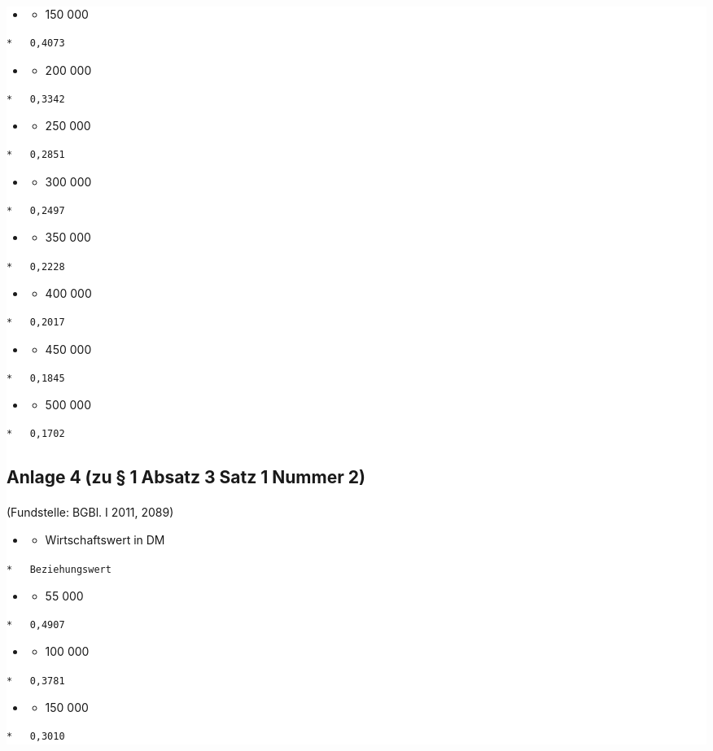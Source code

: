 
*    *   150 000

    *   0,4073


*    *   200 000

    *   0,3342


*    *   250 000

    *   0,2851


*    *   300 000

    *   0,2497


*    *   350 000

    *   0,2228


*    *   400 000

    *   0,2017


*    *   450 000

    *   0,1845


*    *   500 000

    *   0,1702




## Anlage 4 (zu § 1 Absatz 3 Satz 1 Nummer 2)

(Fundstelle: BGBl. I 2011, 2089)


*    *   Wirtschaftswert
        in DM

    *   Beziehungswert


*    *   55 000

    *   0,4907


*    *   100 000

    *   0,3781


*    *   150 000

    *   0,3010
